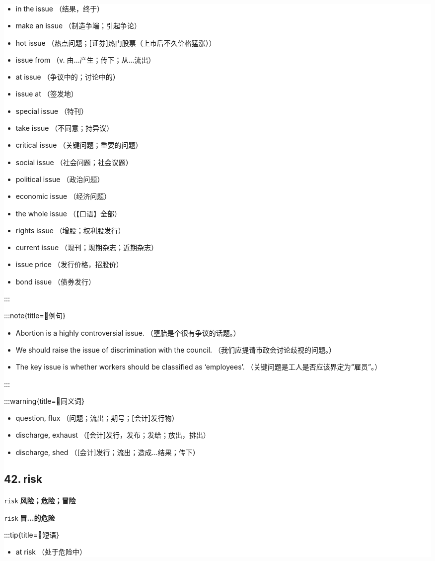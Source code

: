 - in the issue （结果，终于）

- make an issue （制造争端；引起争论）

- hot issue （热点问题；[证券]热门股票（上市后不久价格猛涨））

- issue from （v. 由…产生；传下；从…流出）

- at issue （争议中的；讨论中的）

- issue at （签发地）

- special issue （特刊）

- take issue （不同意；持异议）

- critical issue （关键问题；重要的问题）

- social issue （社会问题；社会议题）

- political issue （政治问题）

- economic issue （经济问题）

- the whole issue （【口语】全部）

- rights issue （增股；权利股发行）

- current issue （现刊；现期杂志；近期杂志）

- issue price （发行价格，招股价）

- bond issue （债券发行）

:::

:::note{title=🎤例句}

- Abortion is a highly controversial issue. （堕胎是个很有争议的话题。）

- We should raise the issue of discrimination with the council. （我们应提请市政会讨论歧视的问题。）

- The key issue is whether workers should be classified as ‘employees’. （关键问题是工人是否应该界定为“雇员”。）

:::

:::warning{title=🤔同义词}

- question, flux （问题；流出；期号；[会计]发行物）

- discharge, exhaust （[会计]发行，发布；发给；放出，排出）

- discharge, shed （[会计]发行；流出；造成…结果；传下）


## 42. risk

`risk`  **风险；危险；冒险**

`risk`  **冒…的危险**

:::tip{title=🤩短语}

- at risk （处于危险中）
